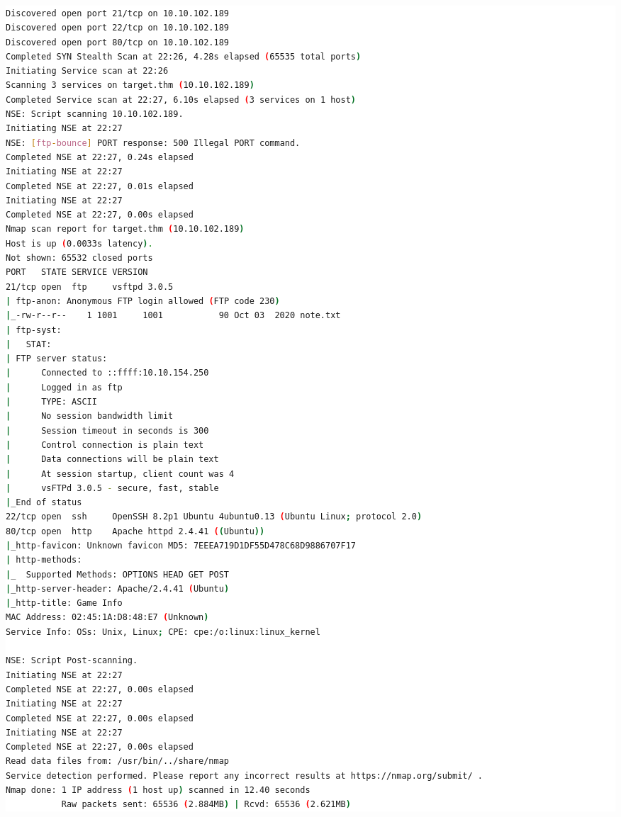 ```bash
Discovered open port 21/tcp on 10.10.102.189
Discovered open port 22/tcp on 10.10.102.189
Discovered open port 80/tcp on 10.10.102.189
Completed SYN Stealth Scan at 22:26, 4.28s elapsed (65535 total ports)
Initiating Service scan at 22:26
Scanning 3 services on target.thm (10.10.102.189)
Completed Service scan at 22:27, 6.10s elapsed (3 services on 1 host)
NSE: Script scanning 10.10.102.189.
Initiating NSE at 22:27
NSE: [ftp-bounce] PORT response: 500 Illegal PORT command.
Completed NSE at 22:27, 0.24s elapsed
Initiating NSE at 22:27
Completed NSE at 22:27, 0.01s elapsed
Initiating NSE at 22:27
Completed NSE at 22:27, 0.00s elapsed
Nmap scan report for target.thm (10.10.102.189)
Host is up (0.0033s latency).
Not shown: 65532 closed ports
PORT   STATE SERVICE VERSION
21/tcp open  ftp     vsftpd 3.0.5
| ftp-anon: Anonymous FTP login allowed (FTP code 230)
|_-rw-r--r--    1 1001     1001           90 Oct 03  2020 note.txt
| ftp-syst:
|   STAT:
| FTP server status:
|      Connected to ::ffff:10.10.154.250
|      Logged in as ftp
|      TYPE: ASCII
|      No session bandwidth limit
|      Session timeout in seconds is 300
|      Control connection is plain text
|      Data connections will be plain text
|      At session startup, client count was 4
|      vsFTPd 3.0.5 - secure, fast, stable
|_End of status
22/tcp open  ssh     OpenSSH 8.2p1 Ubuntu 4ubuntu0.13 (Ubuntu Linux; protocol 2.0)
80/tcp open  http    Apache httpd 2.4.41 ((Ubuntu))
|_http-favicon: Unknown favicon MD5: 7EEEA719D1DF55D478C68D9886707F17
| http-methods:
|_  Supported Methods: OPTIONS HEAD GET POST
|_http-server-header: Apache/2.4.41 (Ubuntu)
|_http-title: Game Info
MAC Address: 02:45:1A:D8:48:E7 (Unknown)
Service Info: OSs: Unix, Linux; CPE: cpe:/o:linux:linux_kernel

NSE: Script Post-scanning.
Initiating NSE at 22:27
Completed NSE at 22:27, 0.00s elapsed
Initiating NSE at 22:27
Completed NSE at 22:27, 0.00s elapsed
Initiating NSE at 22:27
Completed NSE at 22:27, 0.00s elapsed
Read data files from: /usr/bin/../share/nmap
Service detection performed. Please report any incorrect results at https://nmap.org/submit/ .
Nmap done: 1 IP address (1 host up) scanned in 12.40 seconds
           Raw packets sent: 65536 (2.884MB) | Rcvd: 65536 (2.621MB)
```
